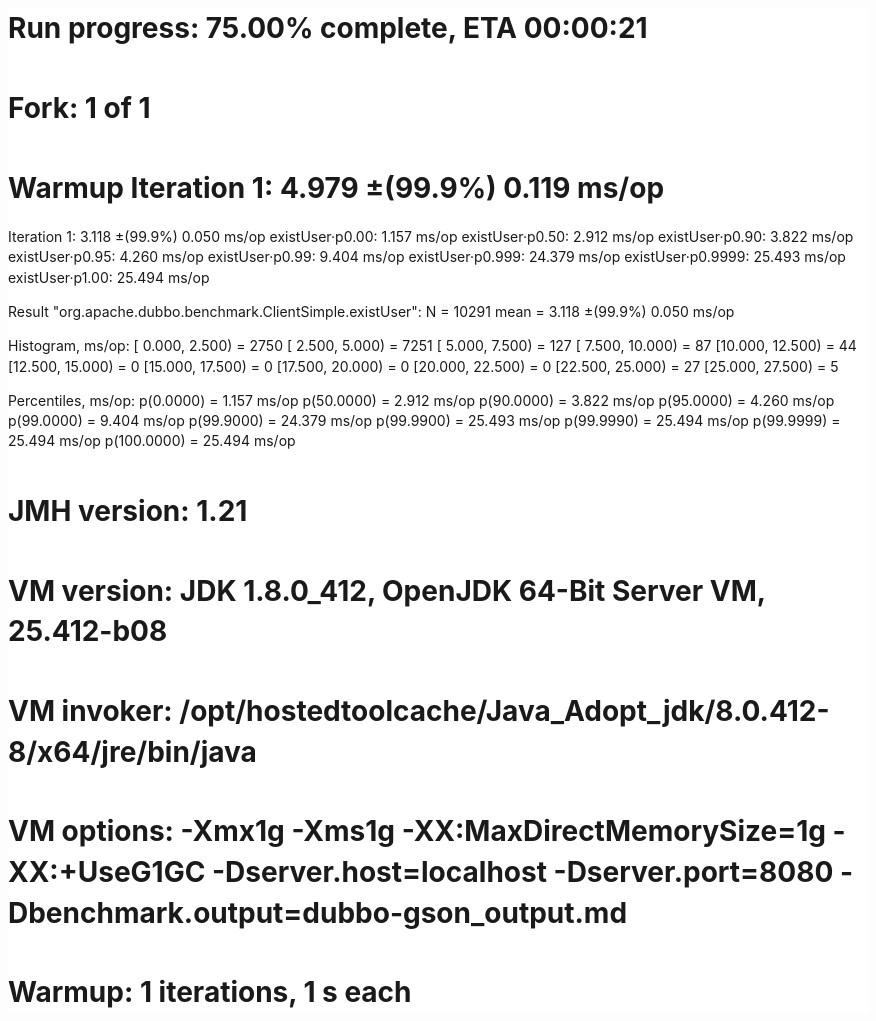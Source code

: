 # Run progress: 75.00% complete, ETA 00:00:21
# Fork: 1 of 1
# Warmup Iteration   1: 4.979 ±(99.9%) 0.119 ms/op
Iteration   1: 3.118 ±(99.9%) 0.050 ms/op
                 existUser·p0.00:   1.157 ms/op
                 existUser·p0.50:   2.912 ms/op
                 existUser·p0.90:   3.822 ms/op
                 existUser·p0.95:   4.260 ms/op
                 existUser·p0.99:   9.404 ms/op
                 existUser·p0.999:  24.379 ms/op
                 existUser·p0.9999: 25.493 ms/op
                 existUser·p1.00:   25.494 ms/op



Result "org.apache.dubbo.benchmark.ClientSimple.existUser":
  N = 10291
  mean =      3.118 ±(99.9%) 0.050 ms/op

  Histogram, ms/op:
    [ 0.000,  2.500) = 2750 
    [ 2.500,  5.000) = 7251 
    [ 5.000,  7.500) = 127 
    [ 7.500, 10.000) = 87 
    [10.000, 12.500) = 44 
    [12.500, 15.000) = 0 
    [15.000, 17.500) = 0 
    [17.500, 20.000) = 0 
    [20.000, 22.500) = 0 
    [22.500, 25.000) = 27 
    [25.000, 27.500) = 5 

  Percentiles, ms/op:
      p(0.0000) =      1.157 ms/op
     p(50.0000) =      2.912 ms/op
     p(90.0000) =      3.822 ms/op
     p(95.0000) =      4.260 ms/op
     p(99.0000) =      9.404 ms/op
     p(99.9000) =     24.379 ms/op
     p(99.9900) =     25.493 ms/op
     p(99.9990) =     25.494 ms/op
     p(99.9999) =     25.494 ms/op
    p(100.0000) =     25.494 ms/op


# JMH version: 1.21
# VM version: JDK 1.8.0_412, OpenJDK 64-Bit Server VM, 25.412-b08
# VM invoker: /opt/hostedtoolcache/Java_Adopt_jdk/8.0.412-8/x64/jre/bin/java
# VM options: -Xmx1g -Xms1g -XX:MaxDirectMemorySize=1g -XX:+UseG1GC -Dserver.host=localhost -Dserver.port=8080 -Dbenchmark.output=dubbo-gson_output.md
# Warmup: 1 iterations, 1 s each